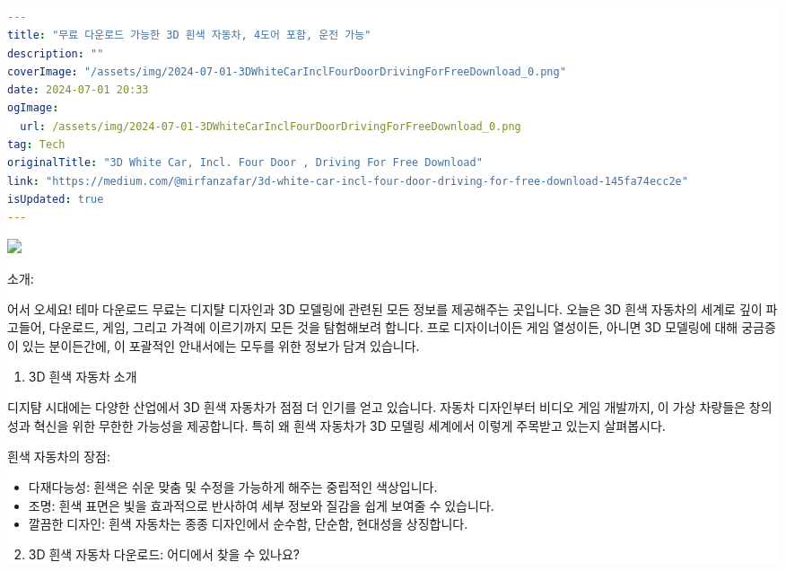 ```yaml
---
title: "무료 다운로드 가능한 3D 흰색 자동차, 4도어 포함, 운전 가능"
description: ""
coverImage: "/assets/img/2024-07-01-3DWhiteCarInclFourDoorDrivingForFreeDownload_0.png"
date: 2024-07-01 20:33
ogImage:
  url: /assets/img/2024-07-01-3DWhiteCarInclFourDoorDrivingForFreeDownload_0.png
tag: Tech
originalTitle: "3D White Car, Incl. Four Door , Driving For Free Download"
link: "https://medium.com/@mirfanzafar/3d-white-car-incl-four-door-driving-for-free-download-145fa74ecc2e"
isUpdated: true
---
```


<img src="/assets/img/2024-07-01-3DWhiteCarInclFourDoorDrivingForFreeDownload_0.png" />

소개:

어서 오세요! 테마 다운로드 무료는 디지턀 디자인과 3D 모델링에 관련된 모든 정보를 제공해주는 곳입니다. 오늘은 3D 흰색 자동차의 세계로 깊이 파고들어, 다운로드, 게임, 그리고 가격에 이르기까지 모든 것을 탐험해보려 합니다. 프로 디자이너이든 게임 열성이든, 아니면 3D 모델링에 대해 궁금증이 있는 분이든간에, 이 포괄적인 안내서에는 모두를 위한 정보가 담겨 있습니다.

1. 3D 흰색 자동차 소개



<ins class="adsbygoogle"
     style="display:block"
     data-ad-client="ca-pub-4877378276818686"
     data-ad-slot="1107185301"
     data-ad-format="auto"
     data-full-width-responsive="true"></ins>

<script>
     (adsbygoogle = window.adsbygoogle || []).push({});
</script>

디지턈 시대에는 다양한 산업에서 3D 흰색 자동차가 점점 더 인기를 얻고 있습니다. 자동차 디자인부터 비디오 게임 개발까지, 이 가상 차량들은 창의성과 혁신을 위한 무한한 가능성을 제공합니다. 특히 왜 흰색 자동차가 3D 모델링 세계에서 이렇게 주목받고 있는지 살펴봅시다.

흰색 자동차의 장점:

- 다재다능성: 흰색은 쉬운 맞춤 및 수정을 가능하게 해주는 중립적인 색상입니다.
- 조명: 흰색 표면은 빛을 효과적으로 반사하여 세부 정보와 질감을 쉽게 보여줄 수 있습니다.
- 깔끔한 디자인: 흰색 자동차는 종종 디자인에서 순수함, 단순함, 현대성을 상징합니다.

2. 3D 흰색 자동차 다운로드: 어디에서 찾을 수 있나요?



<ins class="adsbygoogle"
     style="display:block"
     data-ad-client="ca-pub-4877378276818686"
     data-ad-slot="1107185301"
     data-ad-format="auto"
     data-full-width-responsive="true"></ins>
